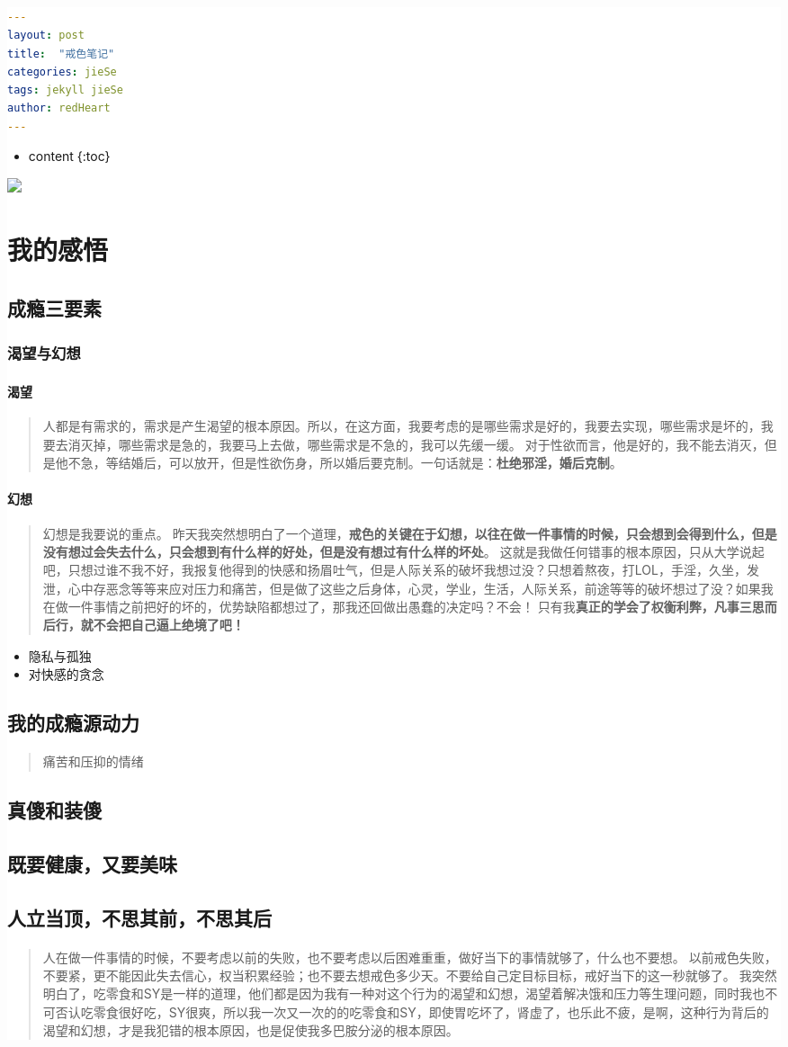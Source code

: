 ```yaml
---
layout: post
title:  "戒色笔记"
categories: jieSe
tags: jekyll jieSe
author: redHeart
---
```


* content
{:toc}

![](http://reso3.yiihuu.com/img_1088102.jpg)

# 我的感悟

## 成瘾三要素

### 渴望与幻想

#### 渴望

>人都是有需求的，需求是产生渴望的根本原因。所以，在这方面，我要考虑的是哪些需求是好的，我要去实现，哪些需求是坏的，我要去消灭掉，哪些需求是急的，我要马上去做，哪些需求是不急的，我可以先缓一缓。
> 对于性欲而言，他是好的，我不能去消灭，但是他不急，等结婚后，可以放开，但是性欲伤身，所以婚后要克制。一句话就是：**杜绝邪淫，婚后克制**。

#### 幻想

> 幻想是我要说的重点。
> 昨天我突然想明白了一个道理，**戒色的关键在于幻想，以往在做一件事情的时候，只会想到会得到什么，但是没有想过会失去什么，只会想到有什么样的好处，但是没有想过有什么样的坏处**。
> 这就是我做任何错事的根本原因，只从大学说起吧，只想过谁不我不好，我报复他得到的快感和扬眉吐气，但是人际关系的破坏我想过没？只想着熬夜，打LOL，手淫，久坐，发泄，心中存恶念等等来应对压力和痛苦，但是做了这些之后身体，心灵，学业，生活，人际关系，前途等等的破坏想过了没？如果我在做一件事情之前把好的坏的，优势缺陷都想过了，那我还回做出愚蠢的决定吗？不会！
> 只有我**真正的学会了权衡利弊，凡事三思而后行，就不会把自己逼上绝境了吧！**

- 隐私与孤独
- 对快感的贪念

## 我的成瘾源动力

> 痛苦和压抑的情绪

## 真傻和装傻

## 既要健康，又要美味

## 人立当顶，不思其前，不思其后

>人在做一件事情的时候，不要考虑以前的失败，也不要考虑以后困难重重，做好当下的事情就够了，什么也不要想。
以前戒色失败，不要紧，更不能因此失去信心，权当积累经验；也不要去想戒色多少天。不要给自己定目标目标，戒好当下的这一秒就够了。
> 我突然明白了，吃零食和SY是一样的道理，他们都是因为我有一种对这个行为的渴望和幻想，渴望着解决饿和压力等生理问题，同时我也不可否认吃零食很好吃，SY很爽，所以我一次又一次的的吃零食和SY，即使胃吃坏了，肾虚了，也乐此不疲，是啊，这种行为背后的渴望和幻想，才是我犯错的根本原因，也是促使我多巴胺分泌的根本原因。
